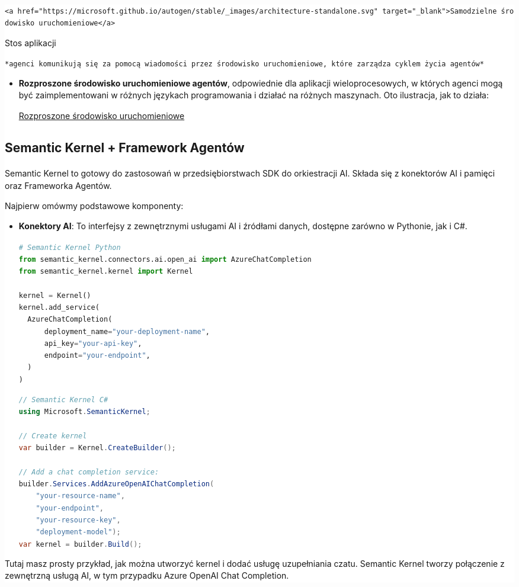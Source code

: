     <a href="https://microsoft.github.io/autogen/stable/_images/architecture-standalone.svg" target="_blank">Samodzielne środowisko uruchomieniowe</a>  
Stos aplikacji

    *agenci komunikują się za pomocą wiadomości przez środowisko uruchomieniowe, które zarządza cyklem życia agentów*

  - **Rozproszone środowisko uruchomieniowe agentów**, odpowiednie dla aplikacji wieloprocesowych, w których agenci mogą być zaimplementowani w różnych językach programowania i działać na różnych maszynach. Oto ilustracja, jak to działa:
  
    <a href="https://microsoft.github.io/autogen/stable/_images/architecture-distributed.svg" target="_blank">Rozproszone środowisko uruchomieniowe</a>

## Semantic Kernel + Framework Agentów

Semantic Kernel to gotowy do zastosowań w przedsiębiorstwach SDK do orkiestracji AI. Składa się z konektorów AI i pamięci oraz Frameworka Agentów.

Najpierw omówmy podstawowe komponenty:

- **Konektory AI**: To interfejsy z zewnętrznymi usługami AI i źródłami danych, dostępne zarówno w Pythonie, jak i C#.

  ```python
  # Semantic Kernel Python
  from semantic_kernel.connectors.ai.open_ai import AzureChatCompletion
  from semantic_kernel.kernel import Kernel

  kernel = Kernel()
  kernel.add_service(
    AzureChatCompletion(
        deployment_name="your-deployment-name",
        api_key="your-api-key",
        endpoint="your-endpoint",
    )
  )
  ```  
  
    ```csharp
    // Semantic Kernel C#
    using Microsoft.SemanticKernel;

    // Create kernel
    var builder = Kernel.CreateBuilder();
    
    // Add a chat completion service:
    builder.Services.AddAzureOpenAIChatCompletion(
        "your-resource-name",
        "your-endpoint",
        "your-resource-key",
        "deployment-model");
    var kernel = builder.Build();
    ```
  
Tutaj masz prosty przykład, jak można utworzyć kernel i dodać usługę uzupełniania czatu. Semantic Kernel tworzy połączenie z zewnętrzną usługą AI, w tym przypadku Azure OpenAI Chat Completion.
